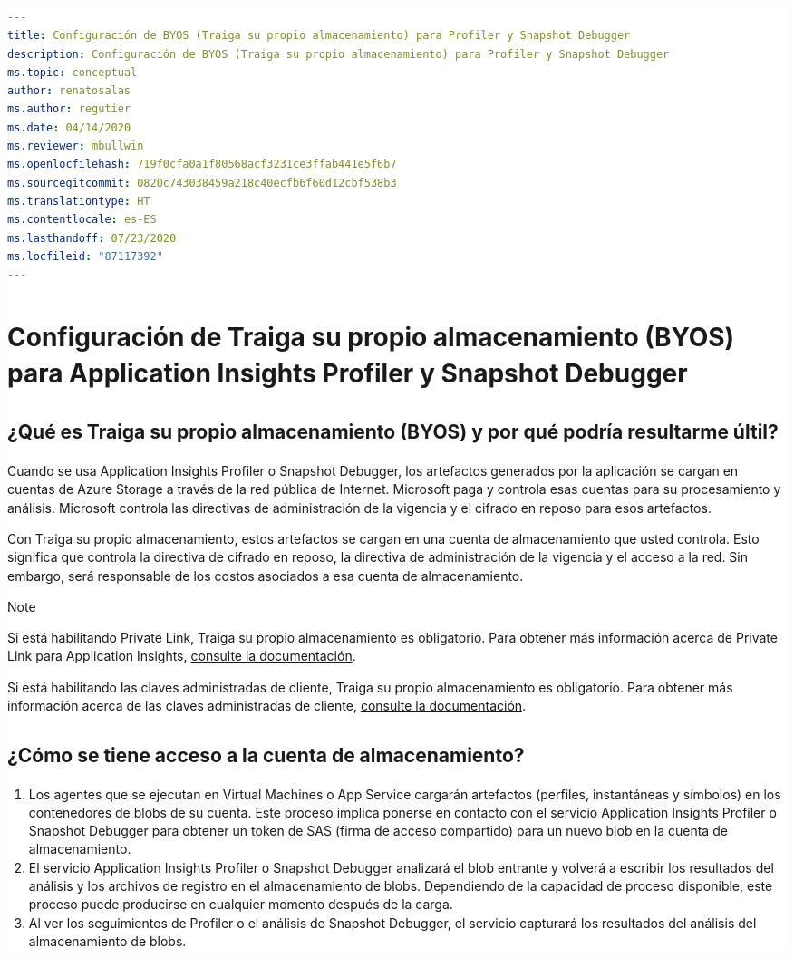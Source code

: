 ```yaml
---
title: Configuración de BYOS (Traiga su propio almacenamiento) para Profiler y Snapshot Debugger
description: Configuración de BYOS (Traiga su propio almacenamiento) para Profiler y Snapshot Debugger
ms.topic: conceptual
author: renatosalas
ms.author: regutier
ms.date: 04/14/2020
ms.reviewer: mbullwin
ms.openlocfilehash: 719f0cfa0a1f80568acf3231ce3ffab441e5f6b7
ms.sourcegitcommit: 0820c743038459a218c40ecfb6f60d12cbf538b3
ms.translationtype: HT
ms.contentlocale: es-ES
ms.lasthandoff: 07/23/2020
ms.locfileid: "87117392"
---
```

# <a name="configure-bring-your-own-storage-byos-for-application-insights-profiler-and-snapshot-debugger"></a>Configuración de Traiga su propio almacenamiento (BYOS) para Application Insights Profiler y Snapshot Debugger

## <a name="what-is-bring-your-own-storage-byos-and-why-might-i-need-it"></a>¿Qué es Traiga su propio almacenamiento (BYOS) y por qué podría resultarme últil? 
Cuando se usa Application Insights Profiler o Snapshot Debugger, los artefactos generados por la aplicación se cargan en cuentas de Azure Storage a través de la red pública de Internet. Microsoft paga y controla esas cuentas para su procesamiento y análisis. Microsoft controla las directivas de administración de la vigencia y el cifrado en reposo para esos artefactos.

Con Traiga su propio almacenamiento, estos artefactos se cargan en una cuenta de almacenamiento que usted controla. Esto significa que controla la directiva de cifrado en reposo, la directiva de administración de la vigencia y el acceso a la red. Sin embargo, será responsable de los costos asociados a esa cuenta de almacenamiento.

> [!NOTE]
> Si está habilitando Private Link, Traiga su propio almacenamiento es obligatorio. Para obtener más información acerca de Private Link para Application Insights, [consulte la documentación](../platform/private-link-security.md).
>
> Si está habilitando las claves administradas de cliente, Traiga su propio almacenamiento es obligatorio. Para obtener más información acerca de las claves administradas de cliente, [consulte la documentación](../platform/customer-managed-keys.md).

## <a name="how-will-my-storage-account-be-accessed"></a>¿Cómo se tiene acceso a la cuenta de almacenamiento?
1. Los agentes que se ejecutan en Virtual Machines o App Service cargarán artefactos (perfiles, instantáneas y símbolos) en los contenedores de blobs de su cuenta. Este proceso implica ponerse en contacto con el servicio Application Insights Profiler o Snapshot Debugger para obtener un token de SAS (firma de acceso compartido) para un nuevo blob en la cuenta de almacenamiento.
1. El servicio Application Insights Profiler o Snapshot Debugger analizará el blob entrante y volverá a escribir los resultados del análisis y los archivos de registro en el almacenamiento de blobs. Dependiendo de la capacidad de proceso disponible, este proceso puede producirse en cualquier momento después de la carga.
1. Al ver los seguimientos de Profiler o el análisis de Snapshot Debugger, el servicio capturará los resultados del análisis del almacenamiento de blobs.

